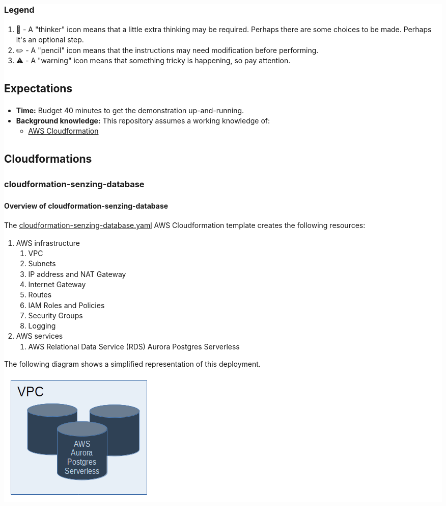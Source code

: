 ### Legend

1. :thinking: - A "thinker" icon means that a little extra thinking may be required.
   Perhaps there are some choices to be made.
   Perhaps it's an optional step.
1. :pencil2: - A "pencil" icon means that the instructions may need modification before performing.
1. :warning: - A "warning" icon means that something tricky is happening, so pay attention.

## Expectations

- **Time:** Budget 40 minutes to get the demonstration up-and-running.
- **Background knowledge:** This repository assumes a working knowledge of:
  - [AWS Cloudformation](https://github.com/Senzing/knowledge-base/blob/main/WHATIS/aws-cloudformation.md)

## Cloudformations

### cloudformation-senzing-database

#### Overview of cloudformation-senzing-database

The
[cloudformation-senzing-database.yaml](https://github.com/Senzing/aws-marketplace-evaluation/blob/main/cloudformation-senzing-database.yaml)
AWS Cloudformation template creates the following resources:

1. AWS infrastructure
    1. VPC
    1. Subnets
    1. IP address and NAT Gateway
    1. Internet Gateway
    1. Routes
    1. IAM Roles and Policies
    1. Security Groups
    1. Logging
1. AWS services
    1. AWS Relational Data Service (RDS) Aurora Postgres Serverless

The following diagram shows a simplified representation of this deployment.

![Image of architecture](img/architecture-database.png)

